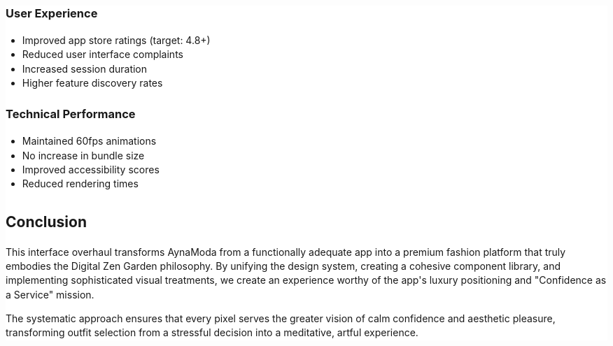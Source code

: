 ### User Experience
- Improved app store ratings (target: 4.8+)
- Reduced user interface complaints
- Increased session duration
- Higher feature discovery rates

### Technical Performance
- Maintained 60fps animations
- No increase in bundle size
- Improved accessibility scores
- Reduced rendering times

## Conclusion

This interface overhaul transforms AynaModa from a functionally adequate app into a premium fashion platform that truly embodies the Digital Zen Garden philosophy. By unifying the design system, creating a cohesive component library, and implementing sophisticated visual treatments, we create an experience worthy of the app's luxury positioning and "Confidence as a Service" mission.

The systematic approach ensures that every pixel serves the greater vision of calm confidence and aesthetic pleasure, transforming outfit selection from a stressful decision into a meditative, artful experience.